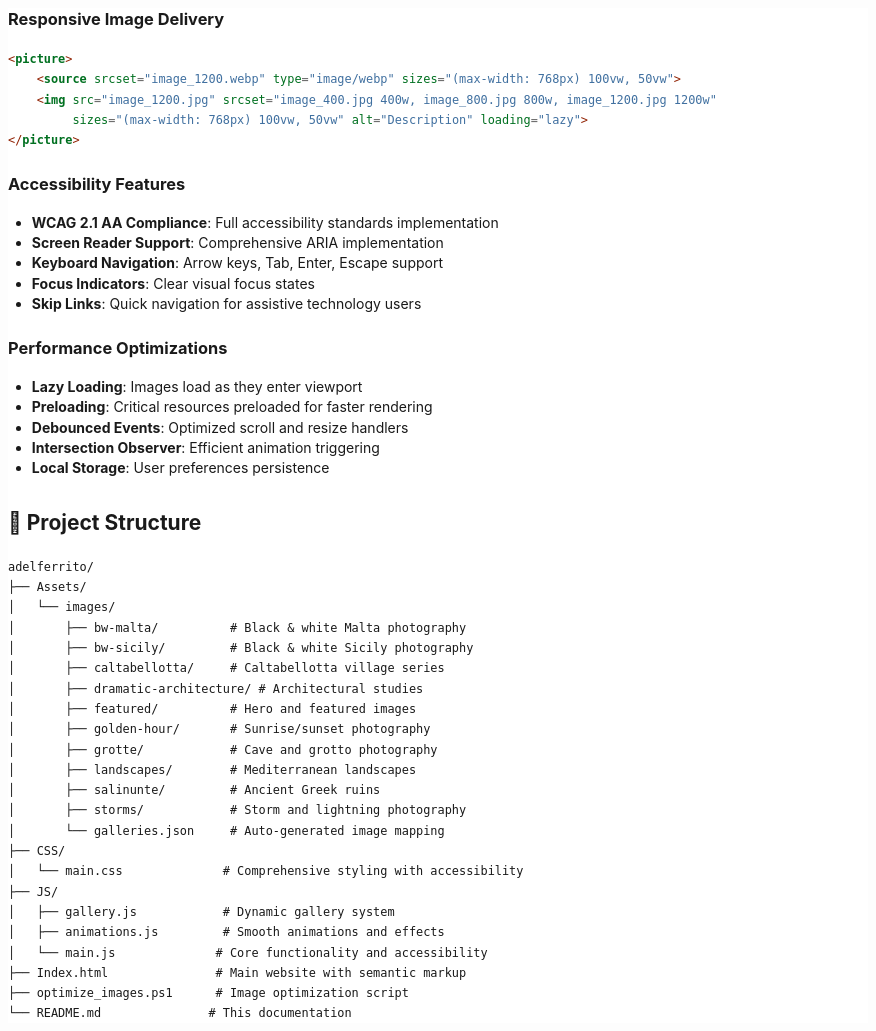 ### Responsive Image Delivery
```html
<picture>
    <source srcset="image_1200.webp" type="image/webp" sizes="(max-width: 768px) 100vw, 50vw">
    <img src="image_1200.jpg" srcset="image_400.jpg 400w, image_800.jpg 800w, image_1200.jpg 1200w" 
         sizes="(max-width: 768px) 100vw, 50vw" alt="Description" loading="lazy">
</picture>
```

### Accessibility Features
- **WCAG 2.1 AA Compliance**: Full accessibility standards implementation
- **Screen Reader Support**: Comprehensive ARIA implementation
- **Keyboard Navigation**: Arrow keys, Tab, Enter, Escape support
- **Focus Indicators**: Clear visual focus states
- **Skip Links**: Quick navigation for assistive technology users

### Performance Optimizations
- **Lazy Loading**: Images load as they enter viewport
- **Preloading**: Critical resources preloaded for faster rendering
- **Debounced Events**: Optimized scroll and resize handlers
- **Intersection Observer**: Efficient animation triggering
- **Local Storage**: User preferences persistence

## 📁 Project Structure

```
adelferrito/
├── Assets/
│   └── images/
│       ├── bw-malta/          # Black & white Malta photography
│       ├── bw-sicily/         # Black & white Sicily photography
│       ├── caltabellotta/     # Caltabellotta village series
│       ├── dramatic-architecture/ # Architectural studies
│       ├── featured/          # Hero and featured images
│       ├── golden-hour/       # Sunrise/sunset photography
│       ├── grotte/            # Cave and grotto photography
│       ├── landscapes/        # Mediterranean landscapes
│       ├── salinunte/         # Ancient Greek ruins
│       ├── storms/            # Storm and lightning photography
│       └── galleries.json     # Auto-generated image mapping
├── CSS/
│   └── main.css              # Comprehensive styling with accessibility
├── JS/
│   ├── gallery.js            # Dynamic gallery system
│   ├── animations.js         # Smooth animations and effects
│   └── main.js              # Core functionality and accessibility
├── Index.html               # Main website with semantic markup
├── optimize_images.ps1      # Image optimization script
└── README.md               # This documentation
```
